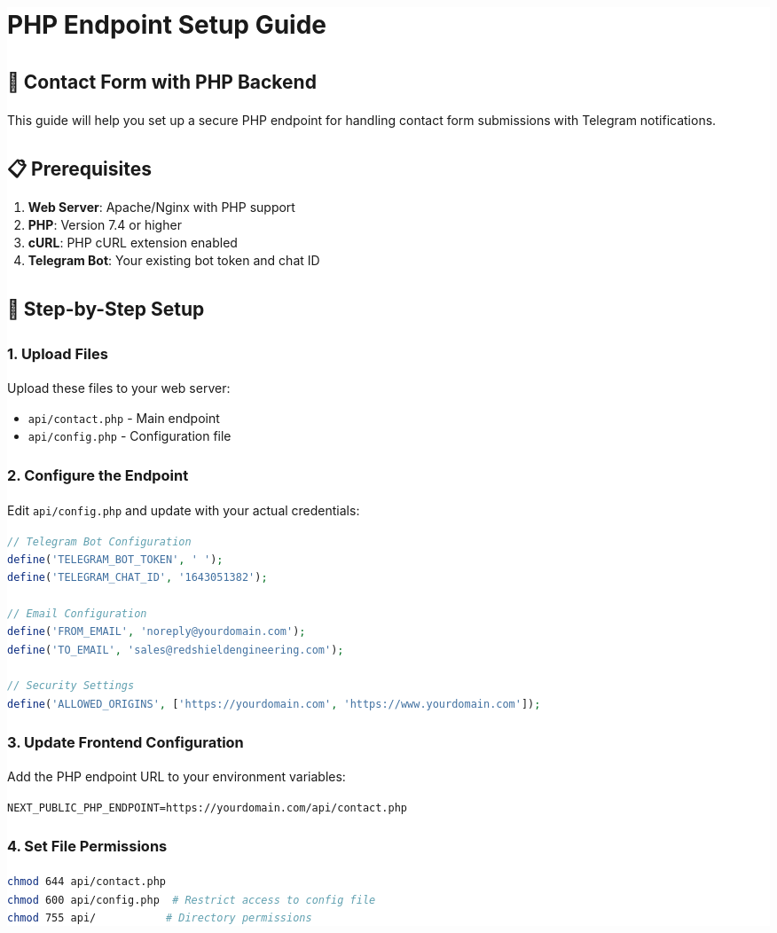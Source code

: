 # PHP Endpoint Setup Guide

## 🚀 Contact Form with PHP Backend

This guide will help you set up a secure PHP endpoint for handling contact form submissions with Telegram notifications.

## 📋 Prerequisites

1. **Web Server**: Apache/Nginx with PHP support
2. **PHP**: Version 7.4 or higher
3. **cURL**: PHP cURL extension enabled
4. **Telegram Bot**: Your existing bot token and chat ID

## 🔧 Step-by-Step Setup

### 1. Upload Files

Upload these files to your web server:
- `api/contact.php` - Main endpoint
- `api/config.php` - Configuration file

### 2. Configure the Endpoint

Edit `api/config.php` and update with your actual credentials:

```php
// Telegram Bot Configuration
define('TELEGRAM_BOT_TOKEN', ' ');
define('TELEGRAM_CHAT_ID', '1643051382');

// Email Configuration
define('FROM_EMAIL', 'noreply@yourdomain.com');
define('TO_EMAIL', 'sales@redshieldengineering.com');

// Security Settings
define('ALLOWED_ORIGINS', ['https://yourdomain.com', 'https://www.yourdomain.com']);
```

### 3. Update Frontend Configuration

Add the PHP endpoint URL to your environment variables:

```env
NEXT_PUBLIC_PHP_ENDPOINT=https://yourdomain.com/api/contact.php
```

### 4. Set File Permissions

```bash
chmod 644 api/contact.php
chmod 600 api/config.php  # Restrict access to config file
chmod 755 api/           # Directory permissions
```
